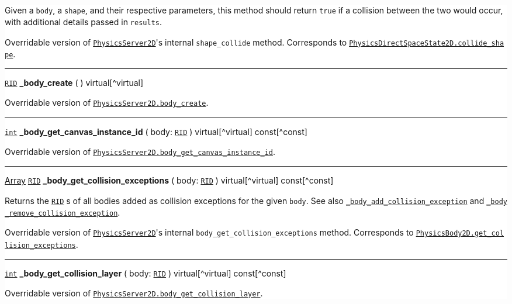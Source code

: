 Given a `body`, a `shape`, and their respective parameters, this method should return `true` if a collision between the two would occur, with additional details passed in `results`.

Overridable version of [`PhysicsServer2D`](class_physicsserver2d.md)'s internal `shape_collide` method. Corresponds to [`PhysicsDirectSpaceState2D.collide_shape`](#class_physicsdirectspacestate2d_method_collide_shape).



---

<div id="_class_physicsserver2dextension_private_method__body_create"></div>

[`RID`](class_rid.md) **_body_create** ( ) virtual[^virtual]<div id="class_physicsserver2dextension_private_method__body_create"></div>

Overridable version of [`PhysicsServer2D.body_create`](#class_physicsserver2d_method_body_create).



---

<div id="_class_physicsserver2dextension_private_method__body_get_canvas_instance_id"></div>

[`int`](class_int.md) **_body_get_canvas_instance_id** ( body: [`RID`](class_rid.md) ) virtual[^virtual] const[^const]<div id="class_physicsserver2dextension_private_method__body_get_canvas_instance_id"></div>

Overridable version of [`PhysicsServer2D.body_get_canvas_instance_id`](#class_physicsserver2d_method_body_get_canvas_instance_id).



---

<div id="_class_physicsserver2dextension_private_method__body_get_collision_exceptions"></div>

[Array](class_array.md) [`RID`](class_rid.md) **_body_get_collision_exceptions** ( body: [`RID`](class_rid.md) ) virtual[^virtual] const[^const]<div id="class_physicsserver2dextension_private_method__body_get_collision_exceptions"></div>

Returns the [`RID`](class_rid.md) s of all bodies added as collision exceptions for the given `body`. See also [`_body_add_collision_exception`](#class_physicsserver2dextension_private_method__body_add_collision_exception) and [`_body_remove_collision_exception`](#class_physicsserver2dextension_private_method__body_remove_collision_exception).

Overridable version of [`PhysicsServer2D`](class_physicsserver2d.md)'s internal `body_get_collision_exceptions` method. Corresponds to [`PhysicsBody2D.get_collision_exceptions`](#class_physicsbody2d_method_get_collision_exceptions).



---

<div id="_class_physicsserver2dextension_private_method__body_get_collision_layer"></div>

[`int`](class_int.md) **_body_get_collision_layer** ( body: [`RID`](class_rid.md) ) virtual[^virtual] const[^const]<div id="class_physicsserver2dextension_private_method__body_get_collision_layer"></div>

Overridable version of [`PhysicsServer2D.body_get_collision_layer`](#class_physicsserver2d_method_body_get_collision_layer).
